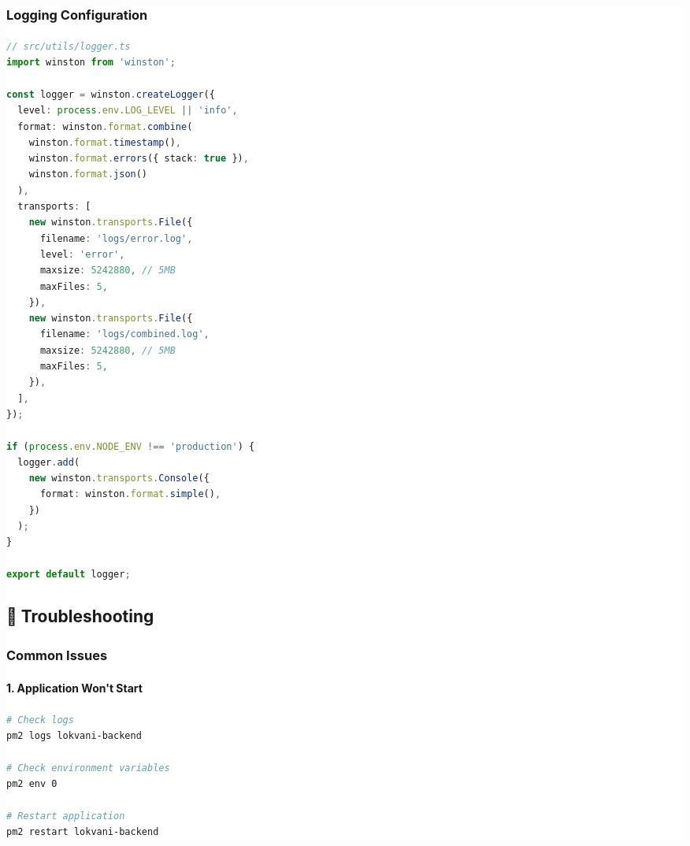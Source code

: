 ### Logging Configuration

```typescript
// src/utils/logger.ts
import winston from 'winston';

const logger = winston.createLogger({
  level: process.env.LOG_LEVEL || 'info',
  format: winston.format.combine(
    winston.format.timestamp(),
    winston.format.errors({ stack: true }),
    winston.format.json()
  ),
  transports: [
    new winston.transports.File({
      filename: 'logs/error.log',
      level: 'error',
      maxsize: 5242880, // 5MB
      maxFiles: 5,
    }),
    new winston.transports.File({
      filename: 'logs/combined.log',
      maxsize: 5242880, // 5MB
      maxFiles: 5,
    }),
  ],
});

if (process.env.NODE_ENV !== 'production') {
  logger.add(
    new winston.transports.Console({
      format: winston.format.simple(),
    })
  );
}

export default logger;
```

## 🚨 Troubleshooting

### Common Issues

#### 1. Application Won't Start

```bash
# Check logs
pm2 logs lokvani-backend

# Check environment variables
pm2 env 0

# Restart application
pm2 restart lokvani-backend
```
